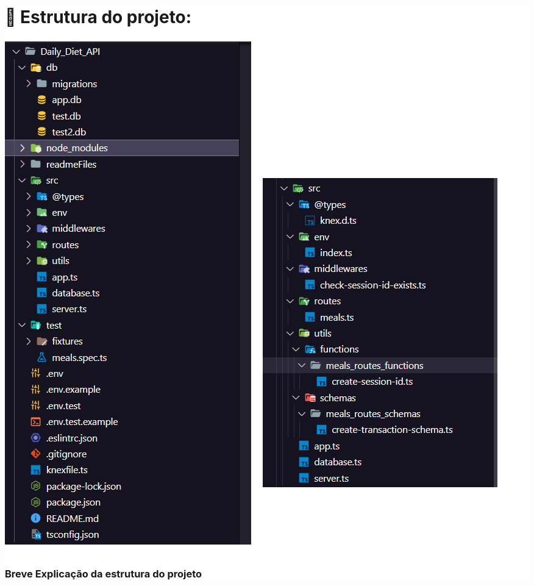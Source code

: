 # 📌 Estrutura do projeto:

<div>
  <img src="readmeFiles/estrutura-overview-v.png" alt="tela_inicial" />
</div>

### Breve Explicação da estrutura do projeto
